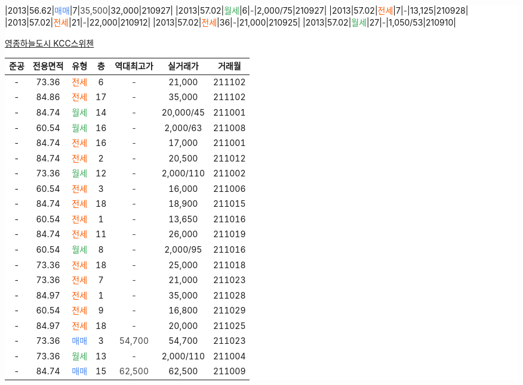 |2013|56.62|<span style="color:#4285f3">매매</span>|7|<span style="color:#444444">35,500</span>|32,000|210927|
|2013|57.02|<span style="color:#34a853">월세</span>|6|<span style="color:#444444">-</span>|2,000/75|210927|
|2013|57.02|<span style="color:#ff5a00">전세</span>|7|<span style="color:#444444">-</span>|13,125|210928|
|2013|57.02|<span style="color:#ff5a00">전세</span>|21|<span style="color:#444444">-</span>|22,000|210912|
|2013|57.02|<span style="color:#ff5a00">전세</span>|36|<span style="color:#444444">-</span>|21,000|210925|
|2013|57.02|<span style="color:#34a853">월세</span>|27|<span style="color:#444444">-</span>|1,050/53|210910|


<script async src="//pagead2.googlesyndication.com/pagead/js/adsbygoogle.js"></script>

<ins class="adsbygoogle"
     style="display:block"
     data-ad-client="ca-pub-2446590836940007"
     data-ad-slot="1659523306"
     data-ad-format="auto"
     data-full-width-responsive="true"></ins>
<script>
(adsbygoogle = window.adsbygoogle || []).push({});
</script>


[영종하늘도시 KCC스위첸](https://search.naver.com/search.naver?query=%EC%9D%B8%EC%B2%9C%EA%B4%91%EC%97%AD%EC%8B%9C+%EC%A4%91%EA%B5%AC+%EC%A4%91%EC%82%B0%EB%8F%99+%EC%98%81%EC%A2%85%ED%95%98%EB%8A%98%EB%8F%84%EC%8B%9C+KCC%EC%8A%A4%EC%9C%84%EC%B2%B8)

|준공|전용면적|유형|층|역대최고가|실거래가|거래월|
|:---:|:---:|:---:|:---:|:---:|:---:|:---:|
|-|73.36|<span style="color:#ff5a00">전세</span>|6|<span style="color:#444444">-</span>|21,000|211102|
|-|84.86|<span style="color:#ff5a00">전세</span>|17|<span style="color:#444444">-</span>|35,000|211102|
|-|84.74|<span style="color:#34a853">월세</span>|14|<span style="color:#444444">-</span>|20,000/45|211001|
|-|60.54|<span style="color:#34a853">월세</span>|16|<span style="color:#444444">-</span>|2,000/63|211008|
|-|84.74|<span style="color:#ff5a00">전세</span>|16|<span style="color:#444444">-</span>|17,000|211001|
|-|84.74|<span style="color:#ff5a00">전세</span>|2|<span style="color:#444444">-</span>|20,500|211012|
|-|73.36|<span style="color:#34a853">월세</span>|12|<span style="color:#444444">-</span>|2,000/110|211002|
|-|60.54|<span style="color:#ff5a00">전세</span>|3|<span style="color:#444444">-</span>|16,000|211006|
|-|84.74|<span style="color:#ff5a00">전세</span>|18|<span style="color:#444444">-</span>|18,900|211015|
|-|60.54|<span style="color:#ff5a00">전세</span>|1|<span style="color:#444444">-</span>|13,650|211016|
|-|84.74|<span style="color:#ff5a00">전세</span>|11|<span style="color:#444444">-</span>|26,000|211019|
|-|60.54|<span style="color:#34a853">월세</span>|8|<span style="color:#444444">-</span>|2,000/95|211016|
|-|73.36|<span style="color:#ff5a00">전세</span>|18|<span style="color:#444444">-</span>|25,000|211018|
|-|73.36|<span style="color:#ff5a00">전세</span>|7|<span style="color:#444444">-</span>|21,000|211023|
|-|84.97|<span style="color:#ff5a00">전세</span>|1|<span style="color:#444444">-</span>|35,000|211028|
|-|60.54|<span style="color:#ff5a00">전세</span>|9|<span style="color:#444444">-</span>|16,800|211029|
|-|84.97|<span style="color:#ff5a00">전세</span>|18|<span style="color:#444444">-</span>|20,000|211025|
|-|73.36|<span style="color:#4285f3">매매</span>|3|<span style="color:#444444">54,700</span>|54,700|211023|
|-|73.36|<span style="color:#34a853">월세</span>|13|<span style="color:#444444">-</span>|2,000/110|211004|
|-|84.74|<span style="color:#4285f3">매매</span>|15|<span style="color:#444444">62,500</span>|62,500|211009|